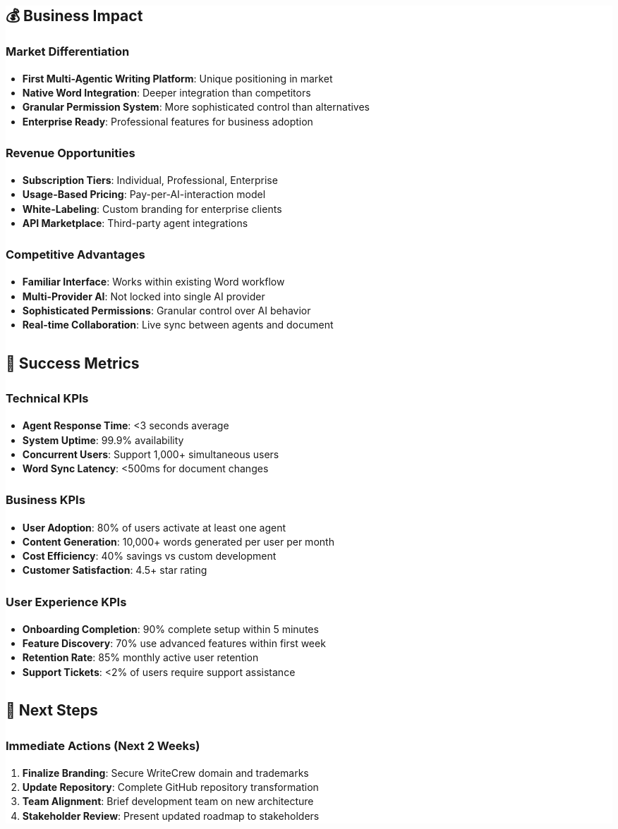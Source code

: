 ## 💰 **Business Impact**

### Market Differentiation
- **First Multi-Agentic Writing Platform**: Unique positioning in market
- **Native Word Integration**: Deeper integration than competitors
- **Granular Permission System**: More sophisticated control than alternatives
- **Enterprise Ready**: Professional features for business adoption

### Revenue Opportunities
- **Subscription Tiers**: Individual, Professional, Enterprise
- **Usage-Based Pricing**: Pay-per-AI-interaction model
- **White-Labeling**: Custom branding for enterprise clients
- **API Marketplace**: Third-party agent integrations

### Competitive Advantages
- **Familiar Interface**: Works within existing Word workflow
- **Multi-Provider AI**: Not locked into single AI provider
- **Sophisticated Permissions**: Granular control over AI behavior
- **Real-time Collaboration**: Live sync between agents and document

## 🎯 **Success Metrics**

### Technical KPIs
- **Agent Response Time**: <3 seconds average
- **System Uptime**: 99.9% availability
- **Concurrent Users**: Support 1,000+ simultaneous users
- **Word Sync Latency**: <500ms for document changes

### Business KPIs
- **User Adoption**: 80% of users activate at least one agent
- **Content Generation**: 10,000+ words generated per user per month
- **Cost Efficiency**: 40% savings vs custom development
- **Customer Satisfaction**: 4.5+ star rating

### User Experience KPIs
- **Onboarding Completion**: 90% complete setup within 5 minutes
- **Feature Discovery**: 70% use advanced features within first week
- **Retention Rate**: 85% monthly active user retention
- **Support Tickets**: <2% of users require support assistance

## 🚀 **Next Steps**

### Immediate Actions (Next 2 Weeks)
1. **Finalize Branding**: Secure WriteCrew domain and trademarks
2. **Update Repository**: Complete GitHub repository transformation
3. **Team Alignment**: Brief development team on new architecture
4. **Stakeholder Review**: Present updated roadmap to stakeholders
